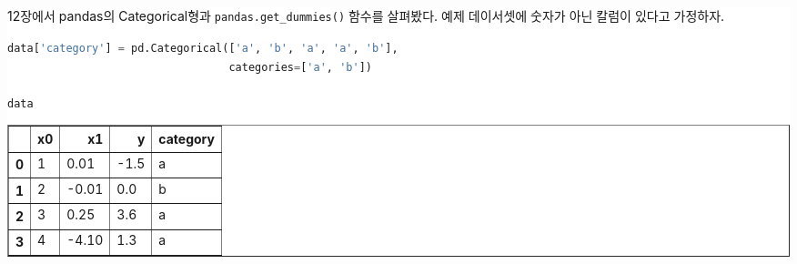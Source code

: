
12장에서 pandas의 Categorical형과 <code>pandas.get_dummies()</code> 함수를 살펴봤다. 예제 데이서셋에 숫자가 아닌 칼럼이 있다고 가정하자.



```python
data['category'] = pd.Categorical(['a', 'b', 'a', 'a', 'b'],
                                  categories=['a', 'b'])

data
```

<div>
<style scoped>
    .dataframe tbody tr th:only-of-type {
        vertical-align: middle;
    }

    .dataframe tbody tr th {
        vertical-align: top;
    }

    .dataframe thead th {
        text-align: right;
    }
</style>
<table border="1" class="dataframe">
  <thead>
    <tr style="text-align: right;">
      <th></th>
      <th>x0</th>
      <th>x1</th>
      <th>y</th>
      <th>category</th>
    </tr>
  </thead>
  <tbody>
    <tr>
      <th>0</th>
      <td>1</td>
      <td>0.01</td>
      <td>-1.5</td>
      <td>a</td>
    </tr>
    <tr>
      <th>1</th>
      <td>2</td>
      <td>-0.01</td>
      <td>0.0</td>
      <td>b</td>
    </tr>
    <tr>
      <th>2</th>
      <td>3</td>
      <td>0.25</td>
      <td>3.6</td>
      <td>a</td>
    </tr>
    <tr>
      <th>3</th>
      <td>4</td>
      <td>-4.10</td>
      <td>1.3</td>
      <td>a</td>
    </tr>
    <tr>

[^1]: 전체 데이터셋을 학습을 위한 데이터셋과 검증을 위한 데이터셋으로 나누어 모델을 검증하는 방법